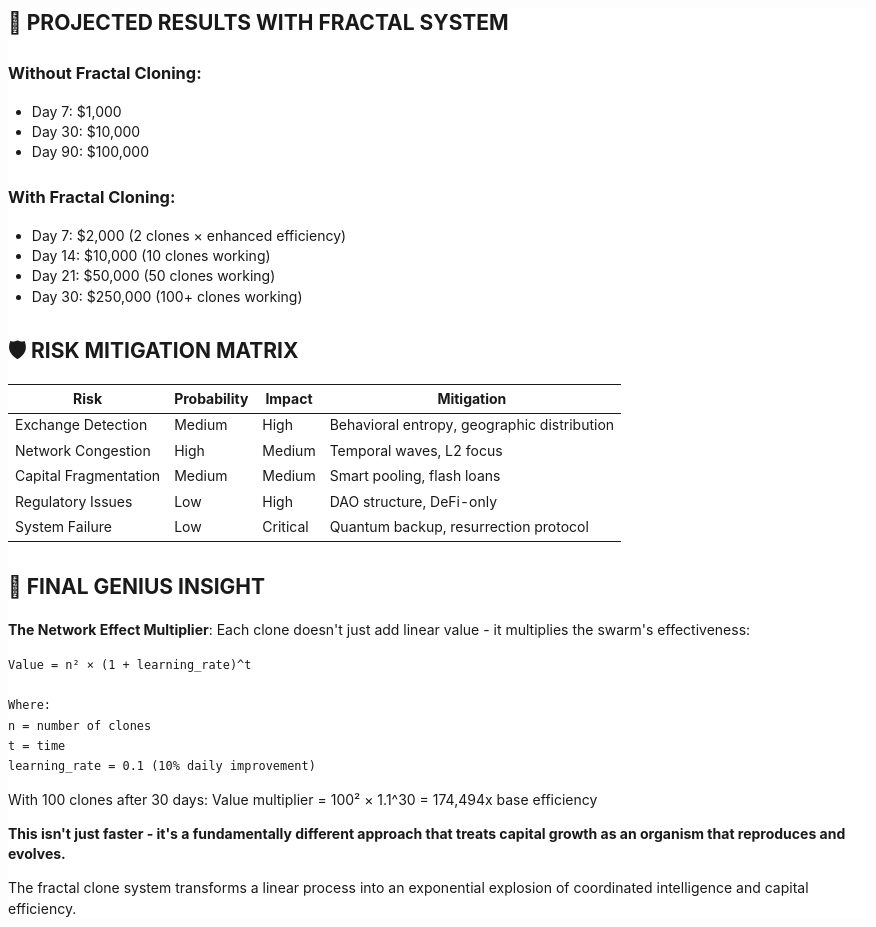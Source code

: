 ## 🔮 PROJECTED RESULTS WITH FRACTAL SYSTEM

### Without Fractal Cloning:
- Day 7: $1,000
- Day 30: $10,000
- Day 90: $100,000

### With Fractal Cloning:
- Day 7: $2,000 (2 clones × enhanced efficiency)
- Day 14: $10,000 (10 clones working)
- Day 21: $50,000 (50 clones working)
- Day 30: $250,000 (100+ clones working)

## 🛡️ RISK MITIGATION MATRIX

| Risk | Probability | Impact | Mitigation |
|------|------------|--------|------------|
| Exchange Detection | Medium | High | Behavioral entropy, geographic distribution |
| Network Congestion | High | Medium | Temporal waves, L2 focus |
| Capital Fragmentation | Medium | Medium | Smart pooling, flash loans |
| Regulatory Issues | Low | High | DAO structure, DeFi-only |
| System Failure | Low | Critical | Quantum backup, resurrection protocol |

## 🎯 FINAL GENIUS INSIGHT

**The Network Effect Multiplier**: Each clone doesn't just add linear value - it multiplies the swarm's effectiveness:

```
Value = n² × (1 + learning_rate)^t

Where:
n = number of clones
t = time
learning_rate = 0.1 (10% daily improvement)
```

With 100 clones after 30 days:
Value multiplier = 100² × 1.1^30 = 174,494x base efficiency

**This isn't just faster - it's a fundamentally different approach that treats capital growth as an organism that reproduces and evolves.**

The fractal clone system transforms a linear process into an exponential explosion of coordinated intelligence and capital efficiency.
